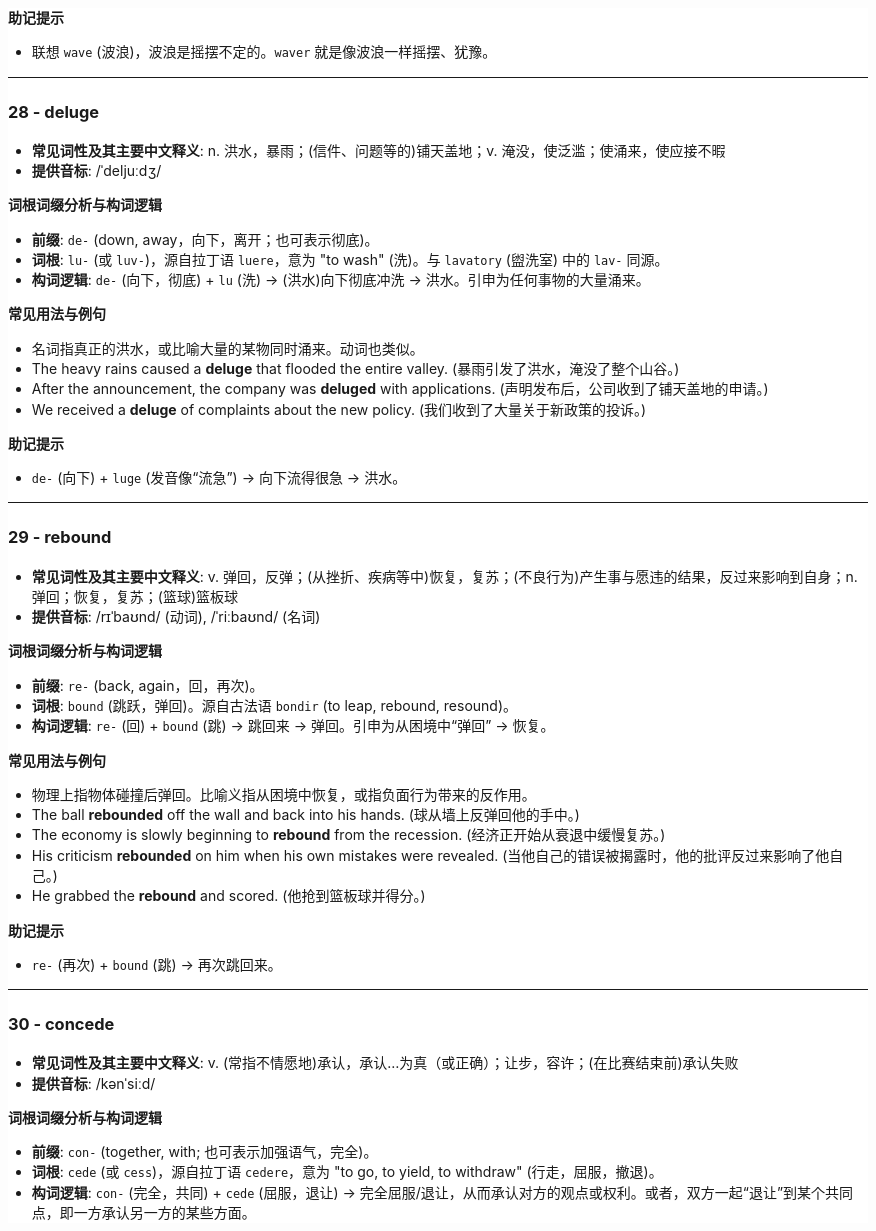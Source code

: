 **助记提示**
- 联想 `wave` (波浪)，波浪是摇摆不定的。`waver` 就是像波浪一样摇摆、犹豫。

------

### 28 - deluge
- **常见词性及其主要中文释义**: n. 洪水，暴雨；(信件、问题等的)铺天盖地；v. 淹没，使泛滥；使涌来，使应接不暇
- **提供音标**: /ˈdeljuːdʒ/

**词根词缀分析与构词逻辑**
- **前缀**: `de-` (down, away，向下，离开；也可表示彻底)。
- **词根**: `lu-` (或 `luv-`)，源自拉丁语 `luere`，意为 "to wash" (洗)。与 `lavatory` (盥洗室) 中的 `lav-` 同源。
- **构词逻辑**: `de-` (向下，彻底) + `lu` (洗) -> (洪水)向下彻底冲洗 -> 洪水。引申为任何事物的大量涌来。

**常见用法与例句**
- 名词指真正的洪水，或比喻大量的某物同时涌来。动词也类似。
- The heavy rains caused a **deluge** that flooded the entire valley. (暴雨引发了洪水，淹没了整个山谷。)
- After the announcement, the company was **deluged** with applications. (声明发布后，公司收到了铺天盖地的申请。)
- We received a **deluge** of complaints about the new policy. (我们收到了大量关于新政策的投诉。)

**助记提示**
- `de-` (向下) + `luge` (发音像“流急”) -> 向下流得很急 -> 洪水。

------

### 29 - rebound
- **常见词性及其主要中文释义**: v. 弹回，反弹；(从挫折、疾病等中)恢复，复苏；(不良行为)产生事与愿违的结果，反过来影响到自身；n. 弹回；恢复，复苏；(篮球)篮板球
- **提供音标**: /rɪˈbaʊnd/ (动词), /ˈriːbaʊnd/ (名词)

**词根词缀分析与构词逻辑**
- **前缀**: `re-` (back, again，回，再次)。
- **词根**: `bound` (跳跃，弹回)。源自古法语 `bondir` (to leap, rebound, resound)。
- **构词逻辑**: `re-` (回) + `bound` (跳) -> 跳回来 -> 弹回。引申为从困境中“弹回” -> 恢复。

**常见用法与例句**
- 物理上指物体碰撞后弹回。比喻义指从困境中恢复，或指负面行为带来的反作用。
- The ball **rebounded** off the wall and back into his hands. (球从墙上反弹回他的手中。)
- The economy is slowly beginning to **rebound** from the recession. (经济正开始从衰退中缓慢复苏。)
- His criticism **rebounded** on him when his own mistakes were revealed. (当他自己的错误被揭露时，他的批评反过来影响了他自己。)
- He grabbed the **rebound** and scored. (他抢到篮板球并得分。)

**助记提示**
- `re-` (再次) + `bound` (跳) -> 再次跳回来。

------

### 30 - concede
- **常见词性及其主要中文释义**: v. (常指不情愿地)承认，承认…为真（或正确）；让步，容许；(在比赛结束前)承认失败
- **提供音标**: /kənˈsiːd/

**词根词缀分析与构词逻辑**
- **前缀**: `con-` (together, with; 也可表示加强语气，完全)。
- **词根**: `cede` (或 `cess`)，源自拉丁语 `cedere`，意为 "to go, to yield, to withdraw" (行走，屈服，撤退)。
- **构词逻辑**: `con-` (完全，共同) + `cede` (屈服，退让) -> 完全屈服/退让，从而承认对方的观点或权利。或者，双方一起“退让”到某个共同点，即一方承认另一方的某些方面。
